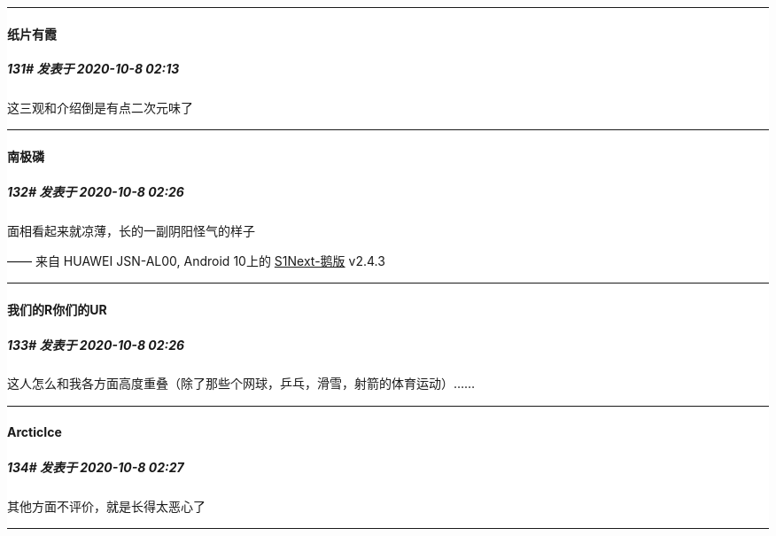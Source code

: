 

*****

####  纸片有霞  
##### 131#       发表于 2020-10-8 02:13




这三观和介绍倒是有点二次元味了







*****

####  南极磷  
##### 132#       发表于 2020-10-8 02:26




面相看起来就凉薄，长的一副阴阳怪气的样子

—— 来自 HUAWEI JSN-AL00, Android 10上的 [S1Next-鹅版](https://github.com/ykrank/S1-Next/releases) v2.4.3







*****

####  我们的R你们的UR  
##### 133#       发表于 2020-10-8 02:26




这人怎么和我各方面高度重叠（除了那些个网球，乒乓，滑雪，射箭的体育运动）……







*****

####  ArcticIce  
##### 134#       发表于 2020-10-8 02:27




其他方面不评价，就是长得太恶心了








*****
